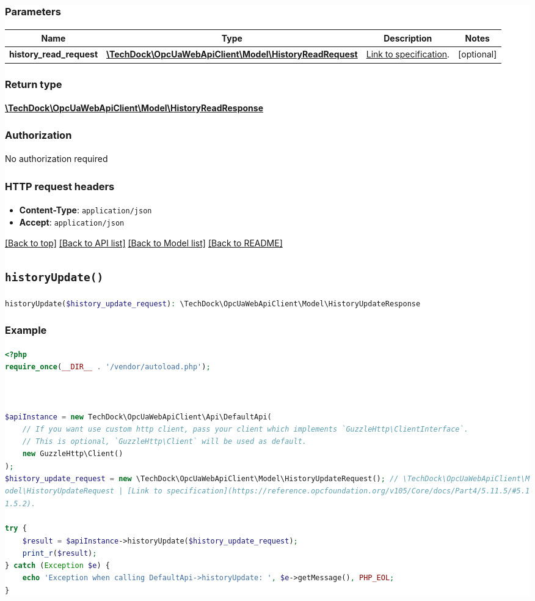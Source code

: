 ### Parameters

| Name | Type | Description  | Notes |
| ------------- | ------------- | ------------- | ------------- |
| **history_read_request** | [**\TechDock\OpcUaWebApiClient\Model\HistoryReadRequest**](../Model/HistoryReadRequest.md)| [Link to specification](https://reference.opcfoundation.org/v105/Core/docs/Part4/5.11.3/#5.11.3.2). | [optional] |

### Return type

[**\TechDock\OpcUaWebApiClient\Model\HistoryReadResponse**](../Model/HistoryReadResponse.md)

### Authorization

No authorization required

### HTTP request headers

- **Content-Type**: `application/json`
- **Accept**: `application/json`

[[Back to top]](#) [[Back to API list]](../../README.md#endpoints)
[[Back to Model list]](../../README.md#models)
[[Back to README]](../../README.md)

## `historyUpdate()`

```php
historyUpdate($history_update_request): \TechDock\OpcUaWebApiClient\Model\HistoryUpdateResponse
```



### Example

```php
<?php
require_once(__DIR__ . '/vendor/autoload.php');



$apiInstance = new TechDock\OpcUaWebApiClient\Api\DefaultApi(
    // If you want use custom http client, pass your client which implements `GuzzleHttp\ClientInterface`.
    // This is optional, `GuzzleHttp\Client` will be used as default.
    new GuzzleHttp\Client()
);
$history_update_request = new \TechDock\OpcUaWebApiClient\Model\HistoryUpdateRequest(); // \TechDock\OpcUaWebApiClient\Model\HistoryUpdateRequest | [Link to specification](https://reference.opcfoundation.org/v105/Core/docs/Part4/5.11.5/#5.11.5.2).

try {
    $result = $apiInstance->historyUpdate($history_update_request);
    print_r($result);
} catch (Exception $e) {
    echo 'Exception when calling DefaultApi->historyUpdate: ', $e->getMessage(), PHP_EOL;
}
```
